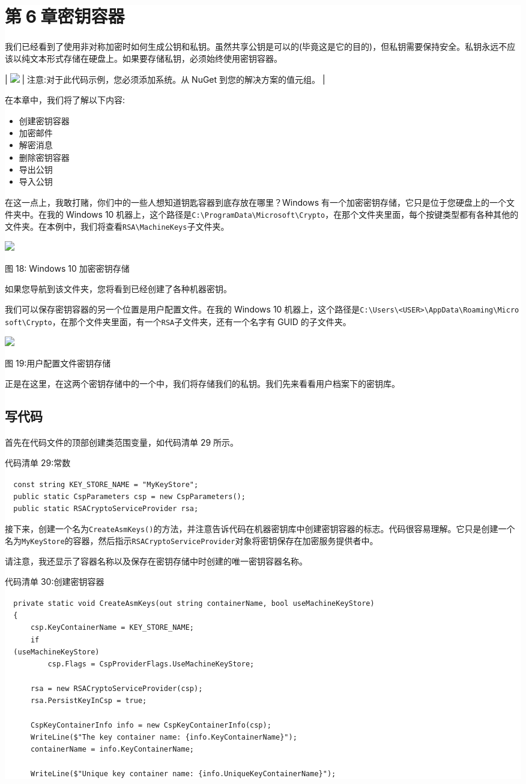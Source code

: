 # 第 6 章密钥容器

我们已经看到了使用非对称加密时如何生成公钥和私钥。虽然共享公钥是可以的(毕竟这是它的目的)，但私钥需要保持安全。私钥永远不应该以纯文本形式存储在硬盘上。如果要存储私钥，必须始终使用密钥容器。

| ![](../Images/note.png) | 注意:对于此代码示例，您必须添加系统。从 NuGet 到您的解决方案的值元组。 |

在本章中，我们将了解以下内容:

*   创建密钥容器
*   加密邮件
*   解密消息
*   删除密钥容器
*   导出公钥
*   导入公钥

在这一点上，我敢打赌，你们中的一些人想知道钥匙容器到底存放在哪里？Windows 有一个加密密钥存储，它只是位于您硬盘上的一个文件夹中。在我的 Windows 10 机器上，这个路径是`C:\ProgramData\Microsoft\Crypto`，在那个文件夹里面，每个按键类型都有各种其他的文件夹。在本例中，我们将查看`RSA\MachineKeys`子文件夹。

![](../Images/image024.png)

图 18: Windows 10 加密密钥存储

如果您导航到该文件夹，您将看到已经创建了各种机器密钥。

我们可以保存密钥容器的另一个位置是用户配置文件。在我的 Windows 10 机器上，这个路径是`C:\Users\<USER>\AppData\Roaming\Microsoft\Crypto`，在那个文件夹里面，有一个`RSA`子文件夹，还有一个名字有 GUID 的子文件夹。

![](../Images/image025.png)

图 19:用户配置文件密钥存储

正是在这里，在这两个密钥存储中的一个中，我们将存储我们的私钥。我们先来看看用户档案下的密钥库。

## 写代码

首先在代码文件的顶部创建类范围变量，如代码清单 29 所示。

代码清单 29:常数

```
  const string KEY_STORE_NAME = "MyKeyStore";
  public static CspParameters csp = new CspParameters();
  public static RSACryptoServiceProvider rsa;

```

接下来，创建一个名为`CreateAsmKeys()`的方法，并注意告诉代码在机器密钥库中创建密钥容器的标志。代码很容易理解。它只是创建一个名为`MyKeyStore`的容器，然后指示`RSACryptoServiceProvider`对象将密钥保存在加密服务提供者中。

请注意，我还显示了容器名称以及保存在密钥存储中时创建的唯一密钥容器名称。

代码清单 30:创建密钥容器

```
  private static void CreateAsmKeys(out string containerName, bool useMachineKeyStore)
  {
      csp.KeyContainerName = KEY_STORE_NAME;
      if
  (useMachineKeyStore)
          csp.Flags = CspProviderFlags.UseMachineKeyStore;

      rsa = new RSACryptoServiceProvider(csp);
      rsa.PersistKeyInCsp = true;

      CspKeyContainerInfo info = new CspKeyContainerInfo(csp);
      WriteLine($"The key container name: {info.KeyContainerName}");
      containerName = info.KeyContainerName;

      WriteLine($"Unique key container name: {info.UniqueKeyContainerName}");
```